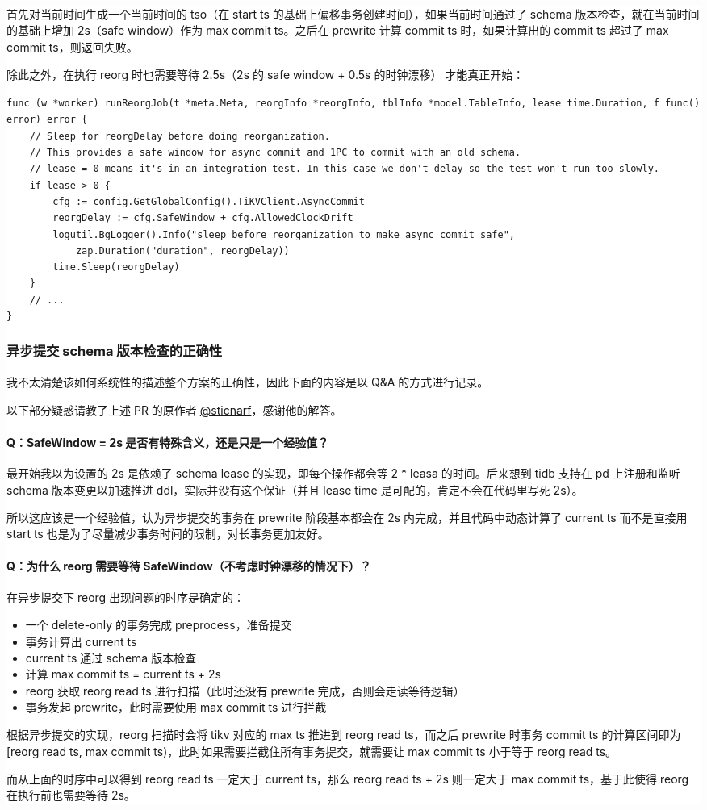首先对当前时间生成一个当前时间的 tso（在 start ts 的基础上偏移事务创建时间），如果当前时间通过了 schema 版本检查，就在当前时间的基础上增加 2s（safe window）作为 max commit ts。之后在 prewrite 计算 commit ts 时，如果计算出的 commit ts 超过了 max commit ts，则返回失败。

除此之外，在执行 reorg 时也需要等待 2.5s（2s 的 safe window + 0.5s 的时钟漂移） 才能真正开始：

```
func (w *worker) runReorgJob(t *meta.Meta, reorgInfo *reorgInfo, tblInfo *model.TableInfo, lease time.Duration, f func() error) error {
	// Sleep for reorgDelay before doing reorganization.
	// This provides a safe window for async commit and 1PC to commit with an old schema.
	// lease = 0 means it's in an integration test. In this case we don't delay so the test won't run too slowly.
	if lease > 0 {
		cfg := config.GetGlobalConfig().TiKVClient.AsyncCommit
		reorgDelay := cfg.SafeWindow + cfg.AllowedClockDrift
		logutil.BgLogger().Info("sleep before reorganization to make async commit safe",
			zap.Duration("duration", reorgDelay))
		time.Sleep(reorgDelay)
	}
	// ...
}
```

### 异步提交 schema 版本检查的正确性

我不太清楚该如何系统性的描述整个方案的正确性，因此下面的内容是以 Q&A 的方式进行记录。

以下部分疑惑请教了上述 PR 的原作者 [@sticnarf][6]，感谢他的解答。

#### Q：SafeWindow = 2s 是否有特殊含义，还是只是一个经验值？

最开始我以为设置的 2s 是依赖了 schema lease 的实现，即每个操作都会等 2 * leasa 的时间。后来想到 tidb 支持在 pd 上注册和监听 schema 版本变更以加速推进 ddl，实际并没有这个保证（并且 lease time 是可配的，肯定不会在代码里写死 2s）。

所以这应该是一个经验值，认为异步提交的事务在 prewrite 阶段基本都会在 2s 内完成，并且代码中动态计算了 current ts 而不是直接用 start ts 也是为了尽量减少事务时间的限制，对长事务更加友好。

#### Q：为什么 reorg 需要等待 SafeWindow（不考虑时钟漂移的情况下）？

在异步提交下 reorg 出现问题的时序是确定的：

- 一个 delete-only 的事务完成 preprocess，准备提交
- 事务计算出 current ts
- current ts 通过 schema 版本检查
- 计算 max commit ts = current ts + 2s
- reorg 获取 reorg read ts 进行扫描（此时还没有 prewrite 完成，否则会走读等待逻辑）
- 事务发起 prewrite，此时需要使用 max commit ts 进行拦截

根据异步提交的实现，reorg 扫描时会将 tikv 对应的 max ts 推进到 reorg read ts，而之后 prewrite 时事务 commit ts 的计算区间即为 [reorg read ts, max commit ts)，此时如果需要拦截住所有事务提交，就需要让 max commit ts 小于等于 reorg read ts。

而从上面的时序中可以得到 reorg read ts 一定大于 current ts，那么 reorg read ts + 2s 则一定大于 max commit ts，基于此使得 reorg 在执行前也需要等待 2s。


[1]: https://static.googleusercontent.com/media/research.google.com/zh-CN//pubs/archive/41376.pdf
[2]: https://pingcap.com/zh/blog/async-commit-principle
[3]: https://ericfu.me/timestamp-in-distributed-trans/
[4]: https://github.com/pingcap/tidb/pull/20186
[5]: https://github.com/pingcap/tidb/pull/20550
[6]: https://github.com/sticnarf